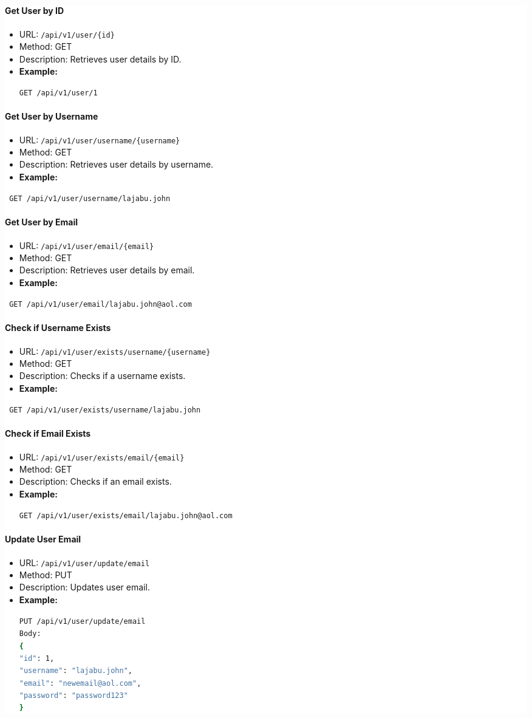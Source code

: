 #### Get User by ID

- URL: `/api/v1/user/{id}`
- Method: GET
- Description: Retrieves user details by ID.
- **Example:**
  ```bash
  GET /api/v1/user/1
    ```

#### Get User by Username

- URL: `/api/v1/user/username/{username}`
- Method: GET
- Description: Retrieves user details by username.
- **Example:**

 ```bash
  GET /api/v1/user/username/lajabu.john
```

#### Get User by Email

- URL: `/api/v1/user/email/{email}`
- Method: GET
- Description: Retrieves user details by email.
- **Example:**

 ```bash
  GET /api/v1/user/email/lajabu.john@aol.com
```

#### Check if Username Exists

- URL: `/api/v1/user/exists/username/{username}`
- Method: GET
- Description: Checks if a username exists.
- **Example:**

 ```bash
  GET /api/v1/user/exists/username/lajabu.john
```

#### Check if Email Exists

- URL: `/api/v1/user/exists/email/{email}`
- Method: GET
- Description: Checks if an email exists.
- **Example:**
  ```bash
  GET /api/v1/user/exists/email/lajabu.john@aol.com
    ```

#### Update User Email

- URL: `/api/v1/user/update/email`
- Method: PUT
- Description: Updates user email.
- **Example:**
  ```bash
  PUT /api/v1/user/update/email
  Body:
  {
  "id": 1,
  "username": "lajabu.john",
  "email": "newemail@aol.com",
  "password": "password123"
  }
  ```
